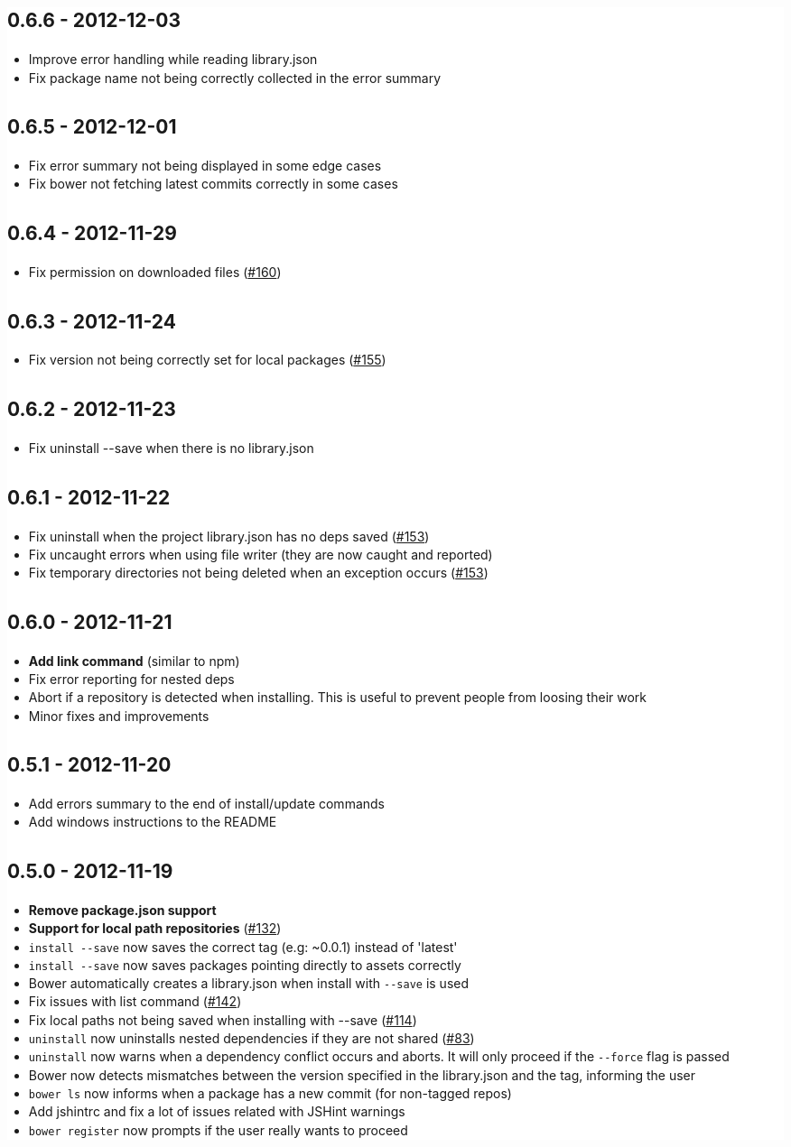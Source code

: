 ## 0.6.6 - 2012-12-03
- Improve error handling while reading library.json
- Fix package name not being correctly collected in the error summary

## 0.6.5 - 2012-12-01
- Fix error summary not being displayed in some edge cases
- Fix bower not fetching latest commits correctly in some cases

## 0.6.4 - 2012-11-29
- Fix permission on downloaded files ([#160](https://github.com/bower/bower/issues/160))

## 0.6.3 - 2012-11-24
- Fix version not being correctly set for local packages ([#155](https://github.com/bower/bower/issues/155))

## 0.6.2 - 2012-11-23
- Fix uninstall --save when there is no library.json

## 0.6.1 - 2012-11-22
- Fix uninstall when the project library.json has no deps saved ([#153](https://github.com/bower/bower/issues/153))
- Fix uncaught errors when using file writer (they are now caught and reported)
- Fix temporary directories not being deleted when an exception occurs ([#153](https://github.com/bower/bower/issues/140))

## 0.6.0 - 2012-11-21
- __Add link command__ (similar to npm)
- Fix error reporting for nested deps
- Abort if a repository is detected when installing.
  This is useful to prevent people from loosing their work
- Minor fixes and improvements

## 0.5.1 - 2012-11-20
- Add errors summary to the end of install/update commands
- Add windows instructions to the README

## 0.5.0 - 2012-11-19
- __Remove package.json support__
- __Support for local path repositories__ ([#132](https://github.com/bower/bower/issues/132))
- `install --save` now saves the correct tag (e.g: ~0.0.1) instead of 'latest'
- `install --save` now saves packages pointing directly to assets correctly
- Bower automatically creates a library.json when install with `--save` is used
- Fix issues with list command ([#142](https://github.com/bower/bower/issues/142))
- Fix local paths not being saved when installing with --save ([#114](https://github.com/bower/bower/issues/114))
- `uninstall` now uninstalls nested dependencies if they are not shared ([#83](https://github.com/bower/bower/issues/83))
- `uninstall` now warns when a dependency conflict occurs and aborts.
  It will only proceed if the `--force` flag is passed
- Bower now detects mismatches between the version specified in the library.json and the tag, informing the user
- `bower ls` now informs when a package has a new commit (for non-tagged repos)
- Add jshintrc and fix a lot of issues related with JSHint warnings
- `bower register` now prompts if the user really wants to proceed
